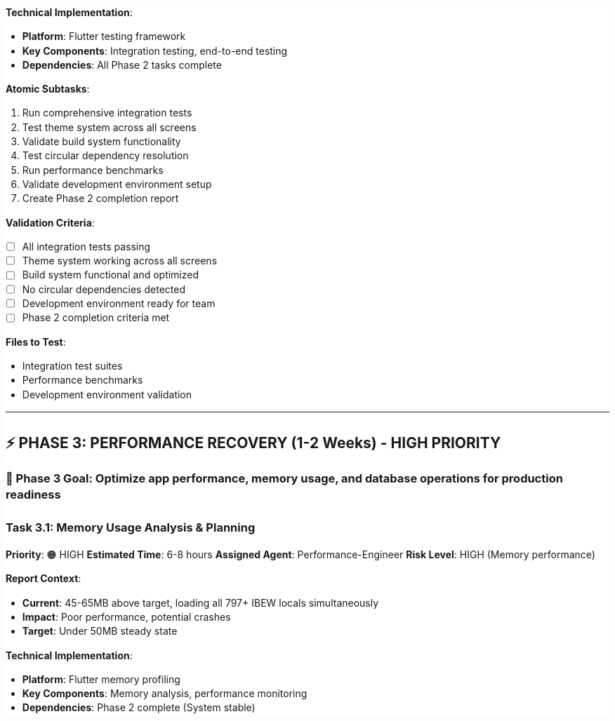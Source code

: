 **Technical Implementation**:

- **Platform**: Flutter testing framework
- **Key Components**: Integration testing, end-to-end testing
- **Dependencies**: All Phase 2 tasks complete

**Atomic Subtasks**:

1. Run comprehensive integration tests
2. Test theme system across all screens
3. Validate build system functionality
4. Test circular dependency resolution
5. Run performance benchmarks
6. Validate development environment setup
7. Create Phase 2 completion report

**Validation Criteria**:

- [ ] All integration tests passing
- [ ] Theme system working across all screens
- [ ] Build system functional and optimized
- [ ] No circular dependencies detected
- [ ] Development environment ready for team
- [ ] Phase 2 completion criteria met

**Files to Test**:

- Integration test suites
- Performance benchmarks
- Development environment validation

---

## ⚡ PHASE 3: PERFORMANCE RECOVERY (1-2 Weeks) - HIGH PRIORITY

### **🎯 Phase 3 Goal**: Optimize app performance, memory usage, and database operations for production readiness

### **Task 3.1: Memory Usage Analysis & Planning**

**Priority**: 🟠 HIGH
**Estimated Time**: 6-8 hours
**Assigned Agent**: Performance-Engineer
**Risk Level**: HIGH (Memory performance)

**Report Context**:

- **Current**: 45-65MB above target, loading all 797+ IBEW locals simultaneously
- **Impact**: Poor performance, potential crashes
- **Target**: Under 50MB steady state

**Technical Implementation**:

- **Platform**: Flutter memory profiling
- **Key Components**: Memory analysis, performance monitoring
- **Dependencies**: Phase 2 complete (System stable)
